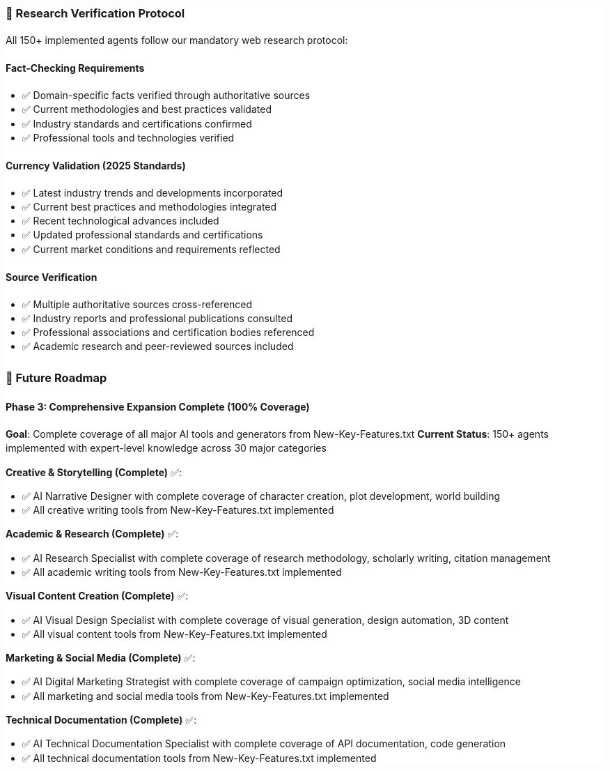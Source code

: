### 🔬 Research Verification Protocol

All 150+ implemented agents follow our mandatory web research protocol:

#### **Fact-Checking Requirements**
- ✅ Domain-specific facts verified through authoritative sources
- ✅ Current methodologies and best practices validated
- ✅ Industry standards and certifications confirmed
- ✅ Professional tools and technologies verified

#### **Currency Validation (2025 Standards)**
- ✅ Latest industry trends and developments incorporated
- ✅ Current best practices and methodologies integrated
- ✅ Recent technological advances included
- ✅ Updated professional standards and certifications
- ✅ Current market conditions and requirements reflected

#### **Source Verification**
- ✅ Multiple authoritative sources cross-referenced
- ✅ Industry reports and professional publications consulted
- ✅ Professional associations and certification bodies referenced
- ✅ Academic research and peer-reviewed sources included

### 🚀 Future Roadmap

#### **Phase 3: Comprehensive Expansion Complete (100% Coverage)**
**Goal**: Complete coverage of all major AI tools and generators from New-Key-Features.txt
**Current Status**: 150+ agents implemented with expert-level knowledge across 30 major categories

**Creative & Storytelling (Complete)** ✅:
- ✅ AI Narrative Designer with complete coverage of character creation, plot development, world building
- ✅ All creative writing tools from New-Key-Features.txt implemented

**Academic & Research (Complete)** ✅:
- ✅ AI Research Specialist with complete coverage of research methodology, scholarly writing, citation management
- ✅ All academic writing tools from New-Key-Features.txt implemented

**Visual Content Creation (Complete)** ✅:
- ✅ AI Visual Design Specialist with complete coverage of visual generation, design automation, 3D content
- ✅ All visual content tools from New-Key-Features.txt implemented

**Marketing & Social Media (Complete)** ✅:
- ✅ AI Digital Marketing Strategist with complete coverage of campaign optimization, social media intelligence
- ✅ All marketing and social media tools from New-Key-Features.txt implemented

**Technical Documentation (Complete)** ✅:
- ✅ AI Technical Documentation Specialist with complete coverage of API documentation, code generation
- ✅ All technical documentation tools from New-Key-Features.txt implemented
